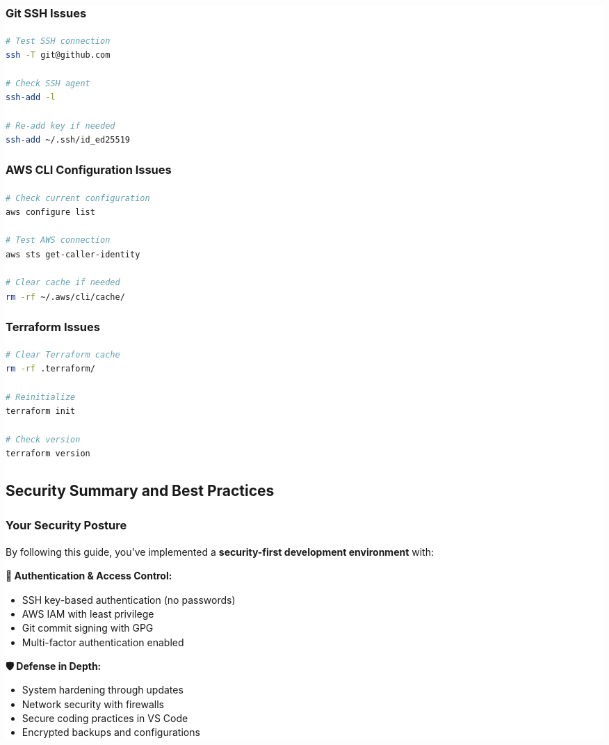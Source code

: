 ### Git SSH Issues

```bash
# Test SSH connection
ssh -T git@github.com

# Check SSH agent
ssh-add -l

# Re-add key if needed
ssh-add ~/.ssh/id_ed25519
```

### AWS CLI Configuration Issues

```bash
# Check current configuration
aws configure list

# Test AWS connection
aws sts get-caller-identity

# Clear cache if needed
rm -rf ~/.aws/cli/cache/
```

### Terraform Issues

```bash
# Clear Terraform cache
rm -rf .terraform/

# Reinitialize
terraform init

# Check version
terraform version
```

## Security Summary and Best Practices

### Your Security Posture

By following this guide, you've implemented a **security-first development environment** with:

**🔐 Authentication & Access Control:**
- SSH key-based authentication (no passwords)
- AWS IAM with least privilege
- Git commit signing with GPG
- Multi-factor authentication enabled

**🛡️ Defense in Depth:**
- System hardening through updates
- Network security with firewalls
- Secure coding practices in VS Code
- Encrypted backups and configurations
